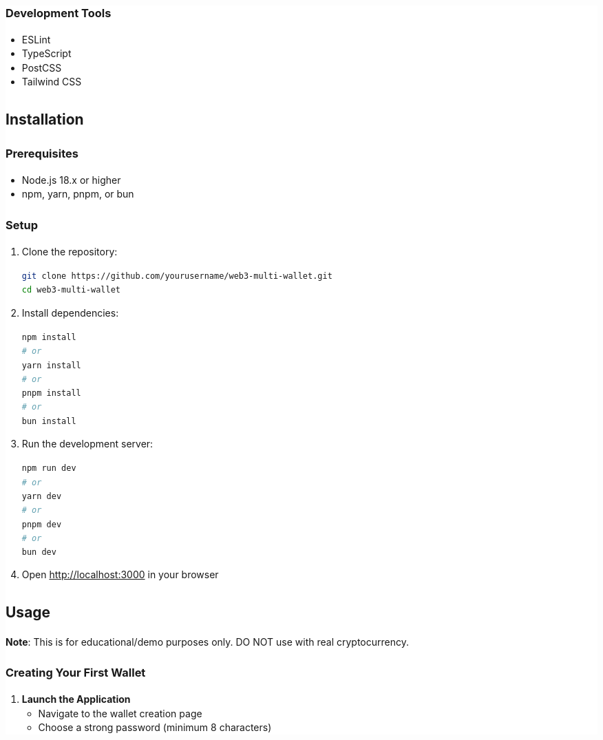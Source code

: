### Development Tools
- ESLint
- TypeScript
- PostCSS
- Tailwind CSS

## Installation

### Prerequisites
- Node.js 18.x or higher
- npm, yarn, pnpm, or bun

### Setup
1. Clone the repository:
   ```bash
   git clone https://github.com/yourusername/web3-multi-wallet.git
   cd web3-multi-wallet
   ```

2. Install dependencies:
   ```bash
   npm install
   # or
   yarn install
   # or
   pnpm install
   # or
   bun install
   ```

3. Run the development server:
   ```bash
   npm run dev
   # or
   yarn dev
   # or
   pnpm dev
   # or
   bun dev
   ```

4. Open [http://localhost:3000](http://localhost:3000) in your browser

## Usage

**Note**: This is for educational/demo purposes only. DO NOT use with real cryptocurrency.

### Creating Your First Wallet

1. **Launch the Application**
   - Navigate to the wallet creation page
   - Choose a strong password (minimum 8 characters)
